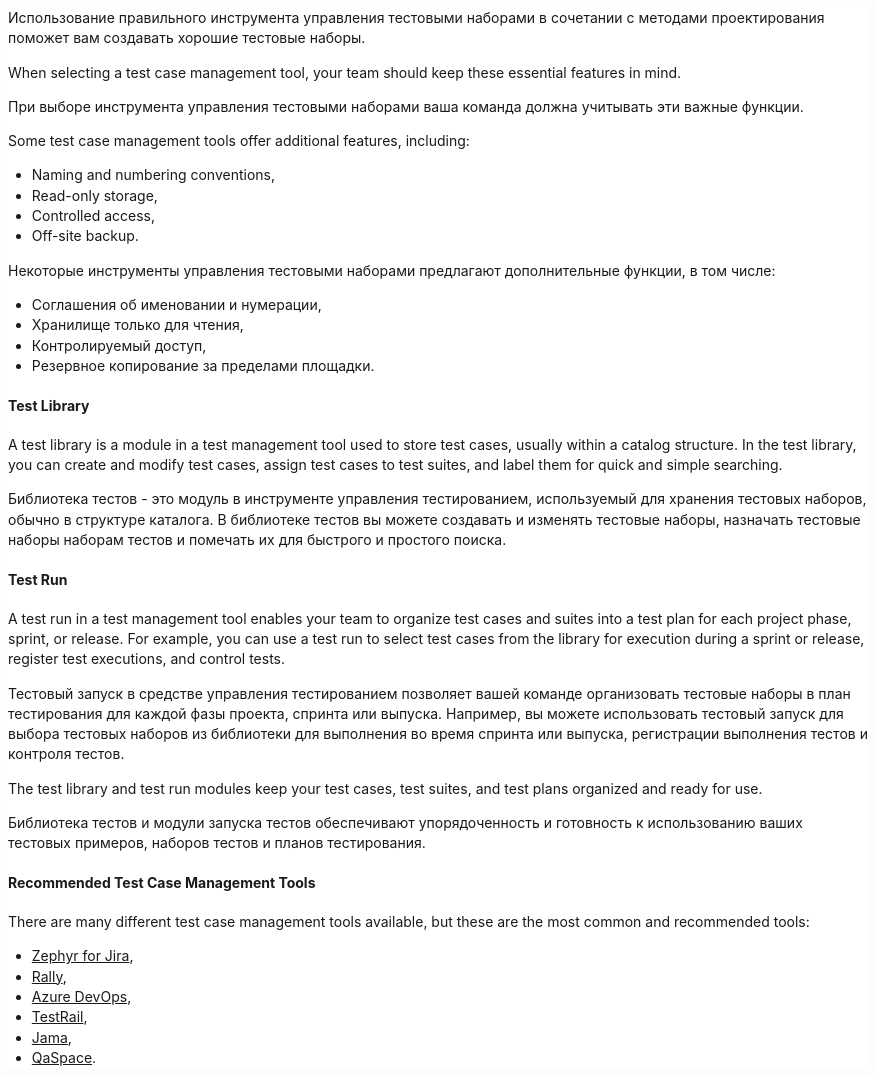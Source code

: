 Использование правильного инструмента управления тестовыми наборами в сочетании с методами проектирования поможет вам создавать хорошие тестовые наборы.

When selecting a test case management tool, your team should keep these essential features in mind.

При выборе инструмента управления тестовыми наборами ваша команда должна учитывать эти важные функции.

Some test case management tools offer additional features, including:

- Naming and numbering conventions,
- Read-only storage,
- Controlled access,
- Off-site backup.

Некоторые инструменты управления тестовыми наборами предлагают дополнительные функции, в том числе:

- Соглашения об именовании и нумерации,
- Хранилище только для чтения,
- Контролируемый доступ,
- Резервное копирование за пределами площадки.

#### Test Library

A test library is a module in a test management tool used to store test cases, usually within a catalog structure. In the test library, you can create and modify test cases, assign test cases to test suites, and label them for quick and simple searching.

Библиотека тестов - это модуль в инструменте управления тестированием, используемый для хранения тестовых наборов, обычно в структуре каталога. В библиотеке тестов вы можете создавать и изменять тестовые наборы, назначать тестовые наборы наборам тестов и помечать их для быстрого и простого поиска.

#### Test Run

A test run in a test management tool enables your team to organize test cases and suites into a test plan for each project phase, sprint, or release. For example, you can use a test run to select test cases from the library for execution during a sprint or release, register test executions, and control tests.

Тестовый запуск в средстве управления тестированием позволяет вашей команде организовать тестовые наборы в план тестирования для каждой фазы проекта, спринта или выпуска. Например, вы можете использовать тестовый запуск для выбора тестовых наборов из библиотеки для выполнения во время спринта или выпуска, регистрации выполнения тестов и контроля тестов.

The test library and test run modules keep your test cases, test suites, and test plans organized and ready for use.

Библиотека тестов и модули запуска тестов обеспечивают упорядоченность и готовность к использованию ваших тестовых примеров, наборов тестов и планов тестирования.

#### Recommended Test Case Management Tools

There are many different test case management tools available, but these are the most common and recommended tools:

- [Zephyr for Jira](https://marketplace.atlassian.com/apps/1014681/zephyr-squad-test-management-for-jira?tab=overview&hosting=cloud),
- [Rally](https://techdocs.broadcom.com/us/en/ca-enterprise-software/agile-development-and-management/rally-platform-ca-agile-central/rally/using/managing-tests.html),
- [Azure DevOps](https://azure.microsoft.com/en-us/products/devops),
- [TestRail](https://www.testrail.com/),
- [Jama](https://www.jamasoftware.com/solutions/test-management/),
- [QaSpace](https://marketplace.atlassian.com/apps/1214038/qaspace-test-management?tab=overview&hosting=server).
  